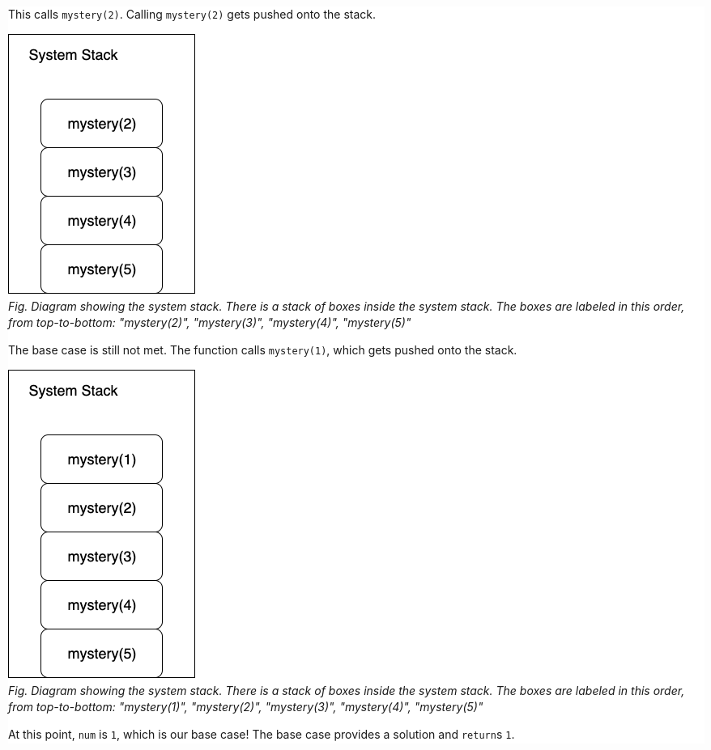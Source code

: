 This calls `mystery(2)`. Calling `mystery(2)` gets pushed onto the stack.

![Diagram showing the system stack. There is a stack of boxes inside the system stack. The boxes are labeled in this order, from top-to-bottom: "mystery(2)", "mystery(3)", "mystery(4)", "mystery(5)"](../assets/recursion_reading-recursion_mystery(2).png)  
_Fig. Diagram showing the system stack. There is a stack of boxes inside the system stack. The boxes are labeled in this order, from top-to-bottom: "mystery(2)", "mystery(3)", "mystery(4)", "mystery(5)"_

The base case is still not met. The function calls `mystery(1)`, which gets pushed onto the stack.

![Diagram showing the system stack. There is a stack of boxes inside the system stack. The boxes are labeled in this order, from top-to-bottom: "mystery(1)", "mystery(2)", "mystery(3)", "mystery(4)", "mystery(5)"](../assets/recursion_reading-recursion_mystery(1).png)  
_Fig. Diagram showing the system stack. There is a stack of boxes inside the system stack. The boxes are labeled in this order, from top-to-bottom: "mystery(1)", "mystery(2)", "mystery(3)", "mystery(4)", "mystery(5)"_

At this point, `num` is `1`, which is our base case! The base case provides a solution and `return`s `1`.
